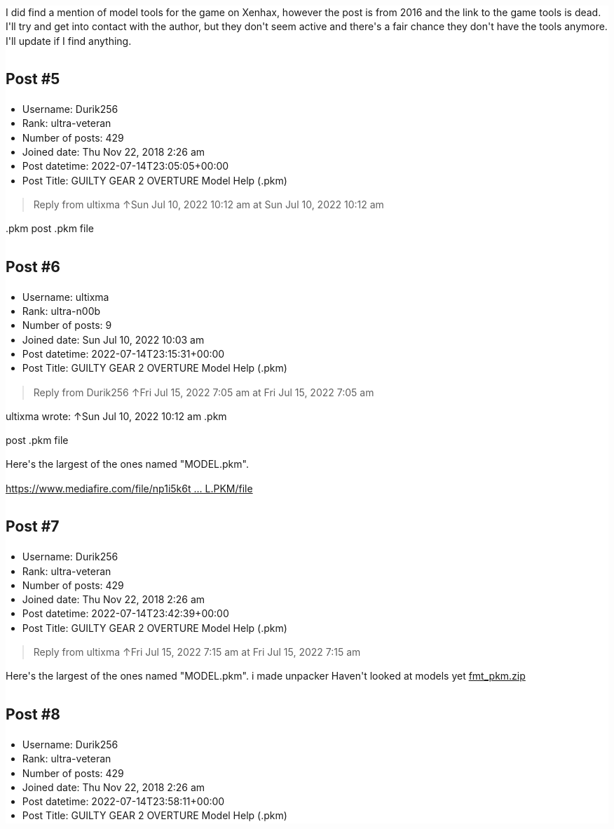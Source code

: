 I did find a mention of model tools for the game on Xenhax, however the post is from 2016 and the link to the game tools is dead. I'll try and get into contact with the author, but they don't seem active and there's a fair chance they don't have the tools anymore. I'll update if I find anything.
## Post #5
- Username: Durik256
- Rank: ultra-veteran
- Number of posts: 429
- Joined date: Thu Nov 22, 2018 2:26 am
- Post datetime: 2022-07-14T23:05:05+00:00
- Post Title: GUILTY GEAR 2 OVERTURE Model Help (.pkm)

> Reply from ultixma ↑Sun Jul 10, 2022 10:12 am at Sun Jul 10, 2022 10:12 am
>
> 
.pkm
post .pkm file
## Post #6
- Username: ultixma
- Rank: ultra-n00b
- Number of posts: 9
- Joined date: Sun Jul 10, 2022 10:03 am
- Post datetime: 2022-07-14T23:15:31+00:00
- Post Title: GUILTY GEAR 2 OVERTURE Model Help (.pkm)

> Reply from Durik256 ↑Fri Jul 15, 2022 7:05 am at Fri Jul 15, 2022 7:05 am
>
> 
ultixma wrote: ↑Sun Jul 10, 2022 10:12 am
.pkm

post .pkm file

Here's the largest of the ones named "MODEL.pkm".

[https://www.mediafire.com/file/np1i5k6t ... L.PKM/file](https://www.mediafire.com/file/np1i5k6t4u4ecic/MODEL.PKM/file)
## Post #7
- Username: Durik256
- Rank: ultra-veteran
- Number of posts: 429
- Joined date: Thu Nov 22, 2018 2:26 am
- Post datetime: 2022-07-14T23:42:39+00:00
- Post Title: GUILTY GEAR 2 OVERTURE Model Help (.pkm)

> Reply from ultixma ↑Fri Jul 15, 2022 7:15 am at Fri Jul 15, 2022 7:15 am
>
> 
Here's the largest of the ones named "MODEL.pkm".
i made unpacker
Haven't looked at models yet
[fmt_pkm.zip](https://xentaxbackup.github.io/file/22508_fmt_pkm.zip)
## Post #8
- Username: Durik256
- Rank: ultra-veteran
- Number of posts: 429
- Joined date: Thu Nov 22, 2018 2:26 am
- Post datetime: 2022-07-14T23:58:11+00:00
- Post Title: GUILTY GEAR 2 OVERTURE Model Help (.pkm)
